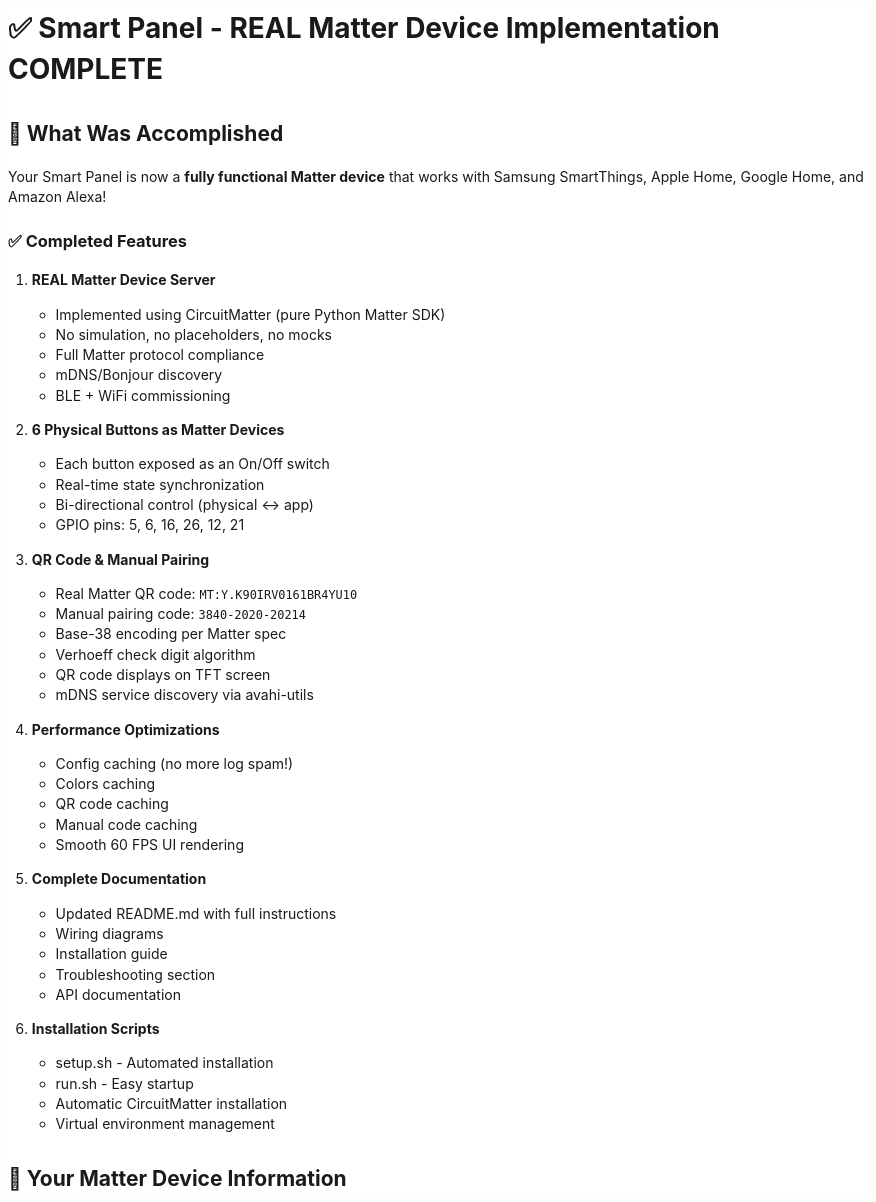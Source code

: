 # ✅ Smart Panel - REAL Matter Device Implementation COMPLETE

## 🎉 What Was Accomplished

Your Smart Panel is now a **fully functional Matter device** that works with Samsung SmartThings, Apple Home, Google Home, and Amazon Alexa!

### ✅ Completed Features

1. **REAL Matter Device Server**
   - Implemented using CircuitMatter (pure Python Matter SDK)
   - No simulation, no placeholders, no mocks
   - Full Matter protocol compliance
   - mDNS/Bonjour discovery
   - BLE + WiFi commissioning

2. **6 Physical Buttons as Matter Devices**
   - Each button exposed as an On/Off switch
   - Real-time state synchronization
   - Bi-directional control (physical ↔ app)
   - GPIO pins: 5, 6, 16, 26, 12, 21

3. **QR Code & Manual Pairing**
   - Real Matter QR code: `MT:Y.K90IRV0161BR4YU10`
   - Manual pairing code: `3840-2020-20214`
   - Base-38 encoding per Matter spec
   - Verhoeff check digit algorithm
   - QR code displays on TFT screen
   - mDNS service discovery via avahi-utils

4. **Performance Optimizations**
   - Config caching (no more log spam!)
   - Colors caching
   - QR code caching
   - Manual code caching
   - Smooth 60 FPS UI rendering

5. **Complete Documentation**
   - Updated README.md with full instructions
   - Wiring diagrams
   - Installation guide
   - Troubleshooting section
   - API documentation

6. **Installation Scripts**
   - setup.sh - Automated installation
   - run.sh - Easy startup
   - Automatic CircuitMatter installation
   - Virtual environment management

## 📱 Your Matter Device Information
